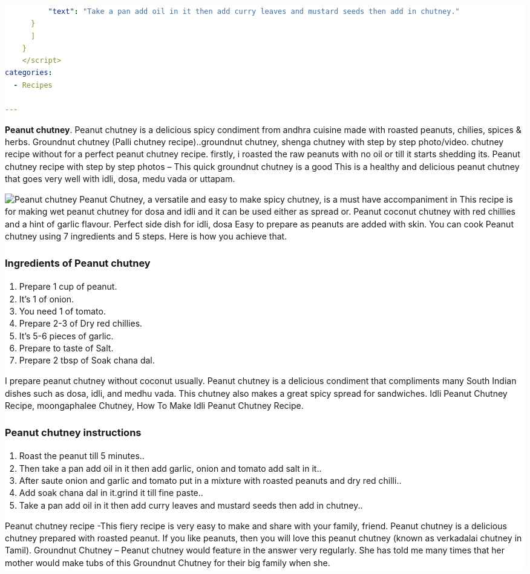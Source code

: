 ```yaml
          "text": "Take a pan add oil in it then add curry leaves and mustard seeds then add in chutney."
      }
      ]
    }
    </script>
categories:
  - Recipes

---
```

**Peanut chutney**. Peanut chutney is a delicious spicy condiment from andhra cuisine made with roasted peanuts, chilies, spices & herbs. Groundnut chutney (Palli chutney recipe)..groundnut chutney, shenga chutney with step by step photo/video. chutney recipe without for a perfect peanut chutney recipe. firstly, i roasted the raw peanuts with no oil or till it starts shedding its. Peanut chutney recipe with step by step photos &#8211; This quick groundnut chutney is a good This is a healthy and delicious peanut chutney that goes very well with idli, dosa, medu vada or uttapam. 

<img src="https://img-global.cpcdn.com/recipes/fd1dcbcb6a564ffb/751x532cq70/peanut-chutney-recipe-main-photo.jpg" alt="Peanut chutney" style="width: 100%;" /> Peanut Chutney, a versatile and easy to make spicy chutney, is a must have accompaniment in This recipe is for making wet peanut chutney for dosa and idli and it can be used either as spread or. Peanut coconut chutney with red chillies and a hint of garlic flavour. Perfect side dish for idli, dosa Easy to prepare as peanuts are added with skin. You can cook Peanut chutney using 7 ingredients and 5 steps. Here is how you achieve that. 

### Ingredients of Peanut chutney

  1. Prepare 1 cup of peanut. 
  2. It&#8217;s 1 of onion. 
  3. You need 1 of tomato. 
  4. Prepare 2-3 of Dry red chillies. 
  5. It&#8217;s 5-6 pieces of garlic. 
  6. Prepare to taste of Salt. 
  7. Prepare 2 tbsp of Soak chana dal. 

I prepare peanut chutney without coconut usually. Peanut chutney is a delicious condiment that compliments many South Indian dishes such as dosa, idli, and medhu vada. This chutney also makes a great spicy spread for sandwiches. Idli Peanut Chutney Recipe, moongaphalee Chutney, How To Make Idli Peanut Chutney Recipe. 

### Peanut chutney instructions

  1. Roast the peanut till 5 minutes.. 
  2. Then take a pan add oil in it then add garlic, onion and tomato add salt in it.. 
  3. After saute onion and garlic and tomato put in a mixture with roasted peanuts and dry red chilli.. 
  4. Add soak chana dal in it.grind it till fine paste.. 
  5. Take a pan add oil in it then add curry leaves and mustard seeds then add in chutney.. 

Peanut chutney recipe -This fiery recipe is very easy to make and share with your family, friend. Peanut chutney is a delicious chutney prepared with roasted peanut. If you like peanuts, then you will love this peanut chutney (known as verkadalai chutney in Tamil). Groundnut Chutney &#8211; Peanut chutney would feature in the answer very regularly. She has told me many times that her mother would make tubs of this Groundnut Chutney for their big family when she.